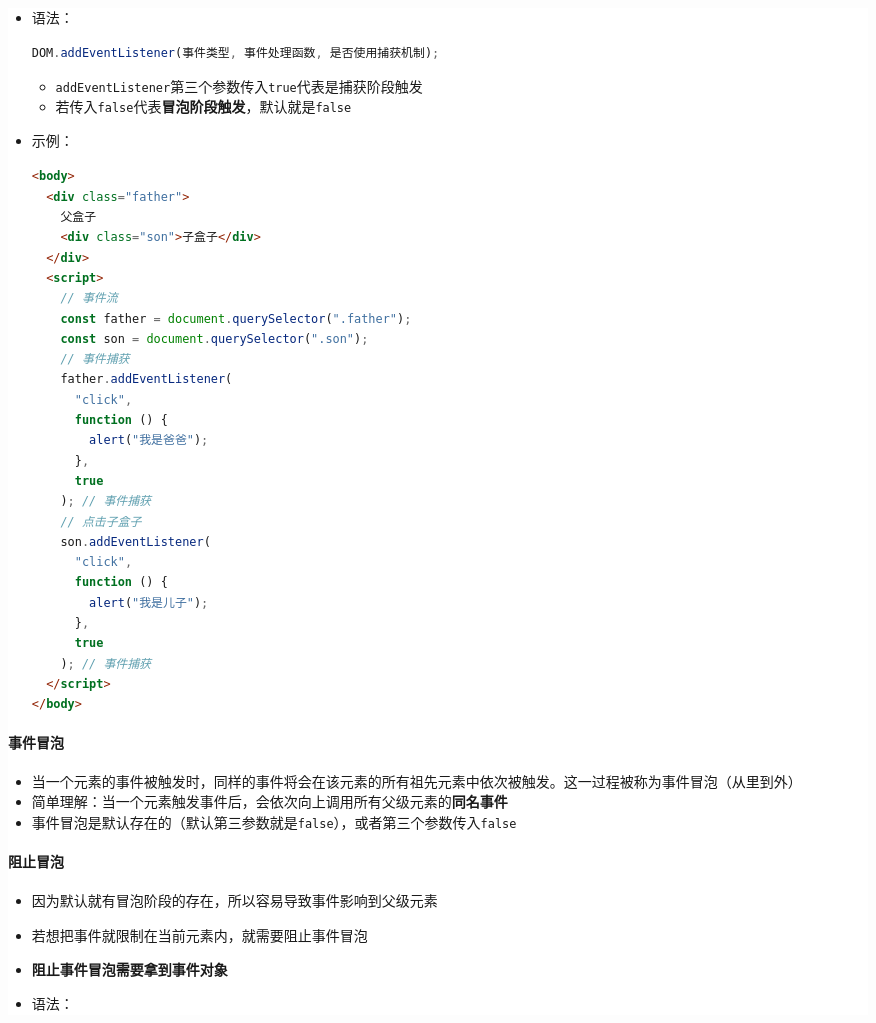 - 语法：

  ```js
  DOM.addEventListener(事件类型, 事件处理函数, 是否使用捕获机制);
  ```

  - `addEventListener`第三个参数传入`true`代表是捕获阶段触发
  - 若传入`false`代表**冒泡阶段触发**，默认就是`false`

- 示例：

  ```html
  <body>
    <div class="father">
      父盒子
      <div class="son">子盒子</div>
    </div>
    <script>
      // 事件流
      const father = document.querySelector(".father");
      const son = document.querySelector(".son");
      // 事件捕获
      father.addEventListener(
        "click",
        function () {
          alert("我是爸爸");
        },
        true
      ); // 事件捕获
      // 点击子盒子
      son.addEventListener(
        "click",
        function () {
          alert("我是儿子");
        },
        true
      ); // 事件捕获
    </script>
  </body>
  ```

#### 事件冒泡

- 当一个元素的事件被触发时，同样的事件将会在该元素的所有祖先元素中依次被触发。这一过程被称为事件冒泡（从里到外）
- 简单理解：当一个元素触发事件后，会依次向上调用所有父级元素的**同名事件**
- 事件冒泡是默认存在的（默认第三参数就是`false`），或者第三个参数传入`false`

#### 阻止冒泡

- 因为默认就有冒泡阶段的存在，所以容易导致事件影响到父级元素

- 若想把事件就限制在当前元素内，就需要阻止事件冒泡

- **阻止事件冒泡需要拿到事件对象**

- 语法：
